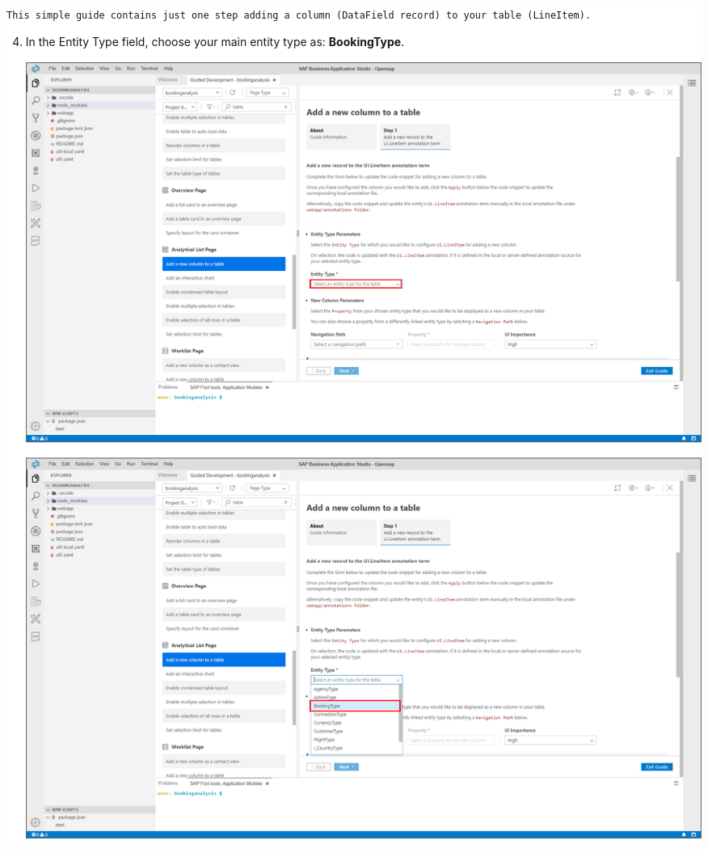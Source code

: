     This simple guide contains just one step adding a column (DataField record) to your table (LineItem). 


4. In the Entity Type field, choose your main entity type as: **BookingType**.

    ![](images/unit1/img_020.png)

    ![](images/unit1/img_021.png)
